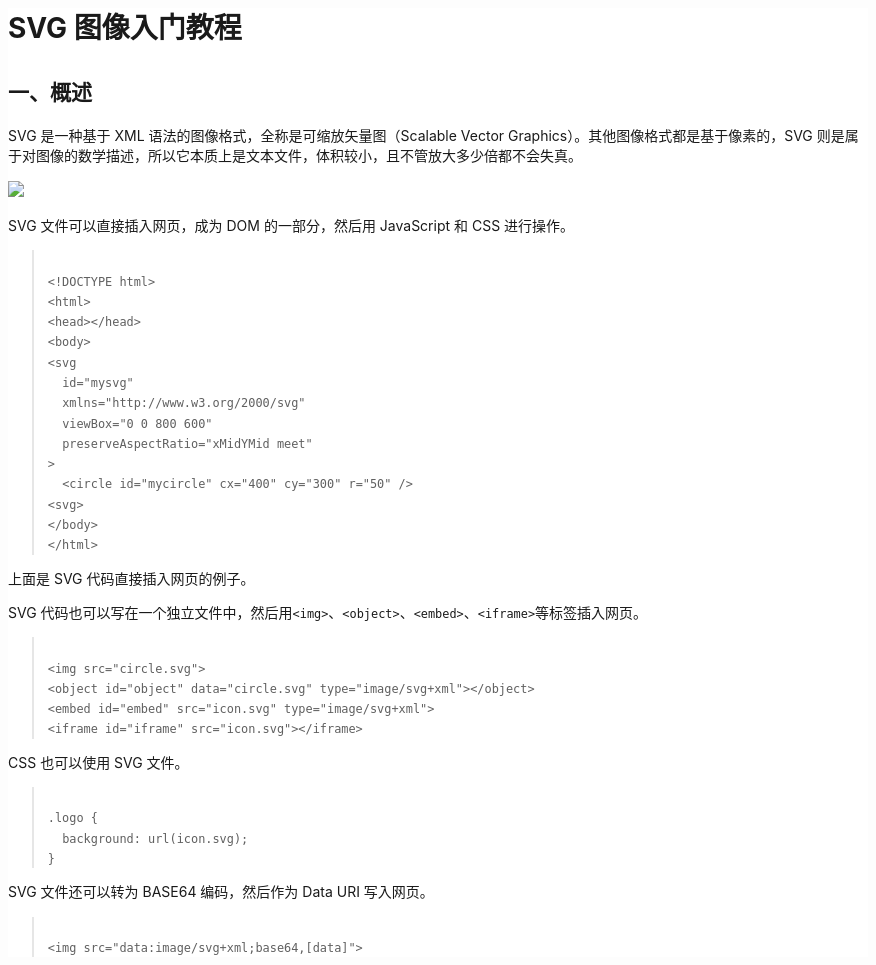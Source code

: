 # SVG 图像入门教程

## 一、概述

SVG 是一种基于 XML 语法的图像格式，全称是可缩放矢量图（Scalable Vector Graphics）。其他图像格式都是基于像素的，SVG 则是属于对图像的数学描述，所以它本质上是文本文件，体积较小，且不管放大多少倍都不会失真。

![](https://www.wangbase.com/blogimg/asset/201808/bg2018080601.jpg)

SVG 文件可以直接插入网页，成为 DOM 的一部分，然后用 JavaScript 和 CSS 进行操作。

<blockquote><pre><code class="language-markup">
&lt;!DOCTYPE html>
&lt;html>
&lt;head>&lt;/head>
&lt;body>
&lt;svg
  id="mysvg"
  xmlns="http://www.w3.org/2000/svg"
  viewBox="0 0 800 600"
  preserveAspectRatio="xMidYMid meet"
>
  &lt;circle id="mycircle" cx="400" cy="300" r="50" />
&lt;svg>
&lt;/body>
&lt;/html>
</code></pre></blockquote>

上面是 SVG 代码直接插入网页的例子。

SVG 代码也可以写在一个独立文件中，然后用`<img>`、`<object>`、`<embed>`、`<iframe>`等标签插入网页。

<blockquote><pre><code class="language-markup">
&lt;img src="circle.svg">
&lt;object id="object" data="circle.svg" type="image/svg+xml">&lt;/object>
&lt;embed id="embed" src="icon.svg" type="image/svg+xml">
&lt;iframe id="iframe" src="icon.svg">&lt;/iframe>
</code></pre></blockquote>

CSS 也可以使用 SVG 文件。

<blockquote><pre><code class="language-css">
.logo {
  background: url(icon.svg);
}
</code></pre></blockquote>

SVG 文件还可以转为 BASE64 编码，然后作为 Data URI 写入网页。

<blockquote><pre><code class="language-markup">
&lt;img src="data:image/svg+xml;base64,[data]">
</code></pre></blockquote>
